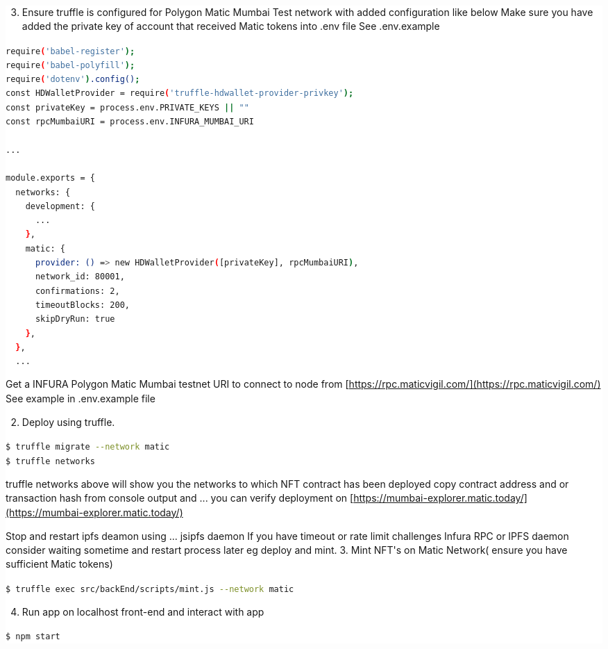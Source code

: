 
3. Ensure truffle is configured for Polygon Matic Mumbai Test network with added configuration like below
Make sure you have added the private key of account that received Matic tokens into .env file
See .env.example 
```sh
require('babel-register');
require('babel-polyfill');
require('dotenv').config();
const HDWalletProvider = require('truffle-hdwallet-provider-privkey');
const privateKey = process.env.PRIVATE_KEYS || ""
const rpcMumbaiURI = process.env.INFURA_MUMBAI_URI

...

module.exports = {
  networks: {
    development: {
      ...
    },
    matic: {
      provider: () => new HDWalletProvider([privateKey], rpcMumbaiURI),
      network_id: 80001,
      confirmations: 2,
      timeoutBlocks: 200,
      skipDryRun: true
    },
  },
  ...
```
Get a INFURA Polygon Matic Mumbai testnet URI to connect to node from [https://rpc.maticvigil.com/](https://rpc.maticvigil.com/)
See example in .env.example file 


2. Deploy using truffle.
```sh
$ truffle migrate --network matic
$ truffle networks 
```
truffle networks above will show you the networks to which NFT contract has been deployed
copy contract address and or transaction hash from console output and ...
you can verify deployment on [https://mumbai-explorer.matic.today/](https://mumbai-explorer.matic.today/)

Stop and restart ipfs deamon using ... jsipfs daemon
If you have timeout or rate limit challenges Infura RPC or IPFS daemon consider waiting sometime and restart process later eg deploy and mint.
3. Mint NFT's on Matic Network( ensure you have sufficient Matic tokens)
```sh
$ truffle exec src/backEnd/scripts/mint.js --network matic
```

4. Run app on localhost front-end and interact with app
```sh
$ npm start
```
